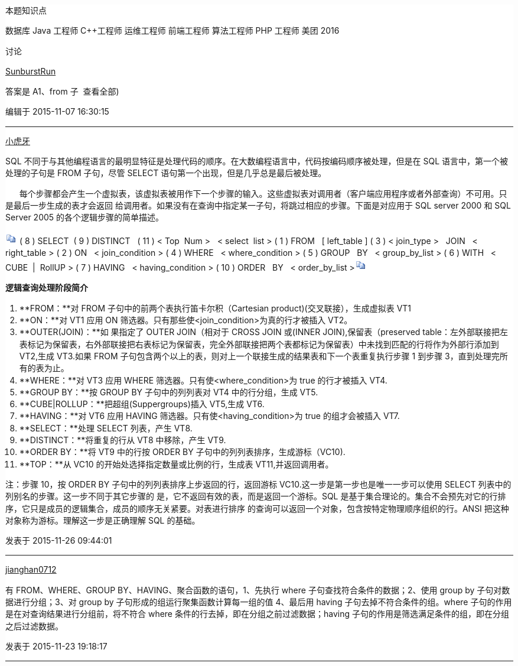 本题知识点

数据库 Java 工程师 C++工程师 运维工程师 前端工程师 算法工程师 PHP 工程师 美团 2016

讨论

[SunburstRun](https://www.nowcoder.com/profile/557336)

答案是 A1、from 子  查看全部)

编辑于 2015-11-07 16:30:15

* * *

[小虎牙](https://www.nowcoder.com/profile/512935)

SQL 不同于与其他编程语言的最明显特征是处理代码的顺序。在大数编程语言中，代码按编码顺序被处理，但是在 SQL 语言中，第一个被处理的子句是 FROM 子句，尽管 SELECT 语句第一个出现，但是几乎总是最后被处理。

      每个步骤都会产生一个虚拟表，该虚拟表被用作下一个步骤的输入。这些虚拟表对调用者（客户端应用程序或者外部查询）不可用。只是最后一步生成的表才会返回 给调用者。如果没有在查询中指定某一子句，将跳过相应的步骤。下面是对应用于 SQL server 2000 和 SQL Server 2005 的各个逻辑步骤的简单描述。

![复制代码](img/69c5a8ac3fa60e0848d784a6dd461da6.png) ( 8 ) SELECT  ( 9 ) DISTINCT   ( 11 ) < Top  Num >   < select  list > ( 1 ) FROM   [ left_table ] ( 3 ) < join_type >   JOIN   < right_table > ( 2 ) ON   < join_condition > ( 4 ) WHERE   < where_condition > ( 5 ) GROUP   BY   < group_by_list > ( 6 ) WITH   < CUBE  |  RollUP > ( 7 ) HAVING   < having_condition > ( 10 ) ORDER   BY   < order_by_list >![复制代码](img/69c5a8ac3fa60e0848d784a6dd461da6.png) 

**逻辑查询处理阶段简介**

1.  **FROM：**对 FROM 子句中的前两个表执行笛卡尔积（Cartesian product)(交叉联接），生成虚拟表 VT1
2.  **ON：**对 VT1 应用 ON 筛选器。只有那些使<join_condition>为真的行才被插入 VT2。
3.  **OUTER(JOIN)：**如 果指定了 OUTER JOIN（相对于 CROSS JOIN 或(INNER JOIN),保留表（preserved table：左外部联接把左表标记为保留表，右外部联接把右表标记为保留表，完全外部联接把两个表都标记为保留表）中未找到匹配的行将作为外部行添加到 VT2,生成 VT3.如果 FROM 子句包含两个以上的表，则对上一个联接生成的结果表和下一个表重复执行步骤 1 到步骤 3，直到处理完所有的表为止。
4.  **WHERE：**对 VT3 应用 WHERE 筛选器。只有使<where_condition>为 true 的行才被插入 VT4.
5.  **GROUP BY：**按 GROUP BY 子句中的列列表对 VT4 中的行分组，生成 VT5.
6.  **CUBE|ROLLUP：**把超组(Suppergroups)插入 VT5,生成 VT6.
7.  **HAVING：**对 VT6 应用 HAVING 筛选器。只有使<having_condition>为 true 的组才会被插入 VT7.
8.  **SELECT：**处理 SELECT 列表，产生 VT8.
9.  **DISTINCT：**将重复的行从 VT8 中移除，产生 VT9.
10.  **ORDER BY：**将 VT9 中的行按 ORDER BY 子句中的列列表排序，生成游标（VC10).
11.  **TOP：**从 VC10 的开始处选择指定数量或比例的行，生成表 VT11,并返回调用者。

注：步骤 10，按 ORDER BY 子句中的列列表排序上步返回的行，返回游标 VC10.这一步是第一步也是唯一一步可以使用 SELECT 列表中的列别名的步骤。这一步不同于其它步骤的 是，它不返回有效的表，而是返回一个游标。SQL 是基于集合理论的。集合不会预先对它的行排序，它只是成员的逻辑集合，成员的顺序无关紧要。对表进行排序 的查询可以返回一个对象，包含按特定物理顺序组织的行。ANSI 把这种对象称为游标。理解这一步是正确理解 SQL 的基础。

发表于 2015-11-26 09:44:01

* * *

[jianghan0712](https://www.nowcoder.com/profile/476316)

有 FROM、WHERE、GROUP BY、HAVING、聚合函数的语句，1、先执行 where 子句查找符合条件的数据；2、使用 group by 子句对数据进行分组；3、对 group by 子句形成的组运行聚集函数计算每一组的值 4、最后用 having 子句去掉不符合条件的组。where 子句的作用是在对查询结果进行分组前，将不符合 where 条件的行去掉，即在分组之前过滤数据；having 子句的作用是筛选满足条件的组，即在分组之后过滤数据。

发表于 2015-11-23 19:18:17

* * *
